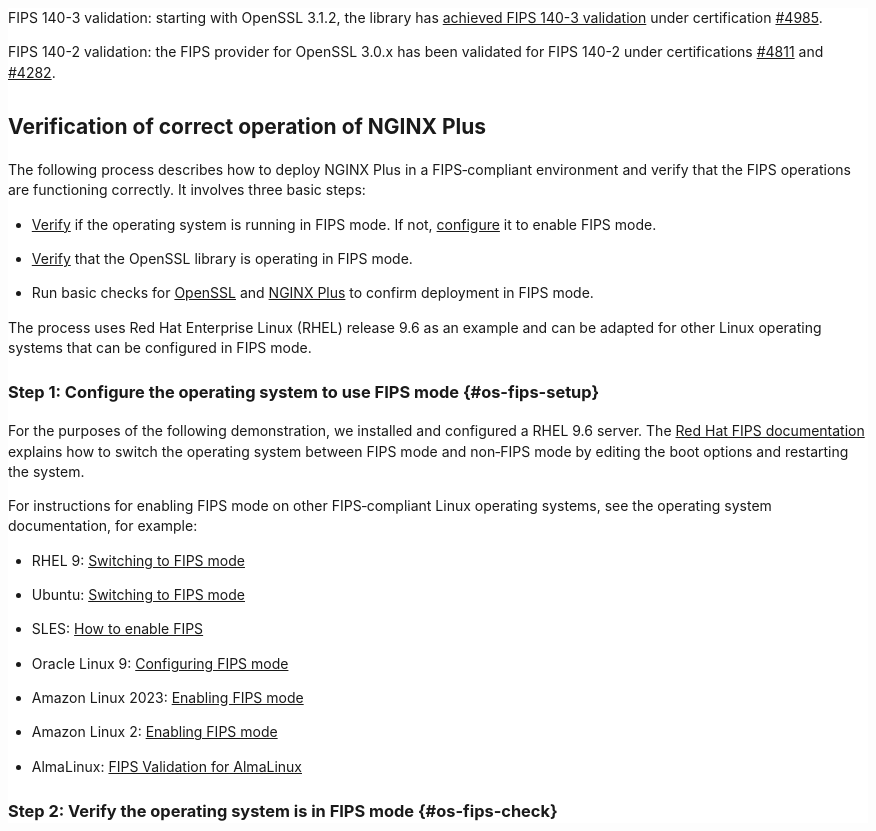 FIPS 140-3 validation: starting with OpenSSL 3.1.2, the library has [achieved FIPS 140-3 validation](https://openssl-library.org/post/2025-03-11-fips-140-3/) under certification [#4985](https://csrc.nist.gov/projects/cryptographic-module-validation-program/certificate/4985).

FIPS 140-2 validation: the FIPS provider for OpenSSL 3.0.x has been validated for FIPS 140-2 under certifications [#4811](https://csrc.nist.gov/projects/cryptographic-module-validation-program/certificate/4811) and [#4282](https://csrc.nist.gov/projects/cryptographic-module-validation-program/certificate/4282).

## Verification of correct operation of NGINX Plus

The following process describes how to deploy NGINX Plus in a FIPS‑compliant environment and verify that the FIPS operations are functioning correctly. It involves three basic steps:

- [Verify](#os-fips-check) if the operating system is running in FIPS mode. If not, [configure](#os-fips-setup) it to enable FIPS mode.

- [Verify](#openssl-fips-check) that the OpenSSL library is operating in FIPS mode.

- Run basic checks for [OpenSSL](#openssl-fips-check) and [NGINX Plus](#nginx-plus-fips-check) to confirm deployment in FIPS mode.

The process uses Red Hat Enterprise Linux (RHEL) release 9.6 as an example and can be adapted for other Linux operating systems that can be configured in FIPS mode.

### Step 1: Configure the operating system to use FIPS mode {#os-fips-setup}

For the purposes of the following demonstration, we installed and configured a RHEL 9.6 server. The [Red Hat FIPS documentation](https://access.redhat.com/documentation/en-us/red_hat_enterprise_linux/7/html/security_guide/chap-federal_standards_and_regulations#sec-Enabling-FIPS-Mode) explains how to switch the operating system between FIPS mode and non‑FIPS mode by editing the boot options and restarting the system.

For instructions for enabling FIPS mode on other FIPS‑compliant Linux operating systems, see the operating system documentation, for example:

- RHEL 9: [Switching to FIPS mode](https://docs.redhat.com/en/documentation/red_hat_enterprise_linux/9/html/security_hardening/switching-rhel-to-fips-mode_security-hardening)

- Ubuntu: [Switching to FIPS mode](https://documentation.ubuntu.com/security/docs/compliance/fips/how-to-install-ubuntu-with-fips/)

- SLES: [How to enable FIPS](https://www.suse.com/support/kb/doc/?id=000019432)

- Oracle Linux 9: [Configuring FIPS mode](https://docs.oracle.com/en/operating-systems/oracle-linux/9/security/configuring_fips_mode.html#configuring-fips-mode)

- Amazon Linux 2023: [Enabling FIPS mode](https://docs.aws.amazon.com/linux/al2023/ug/fips-mode.html)

- Amazon Linux 2: [Enabling FIPS mode](https://docs.aws.amazon.com/linux/al2/ug/fips-mode.html)

- AlmaLinux: [FIPS Validation for AlmaLinux](https://almalinux.org/blog/2023-09-19-fips-validation-for-almalinux/)

### Step 2: Verify the operating system is in FIPS mode {#os-fips-check}

